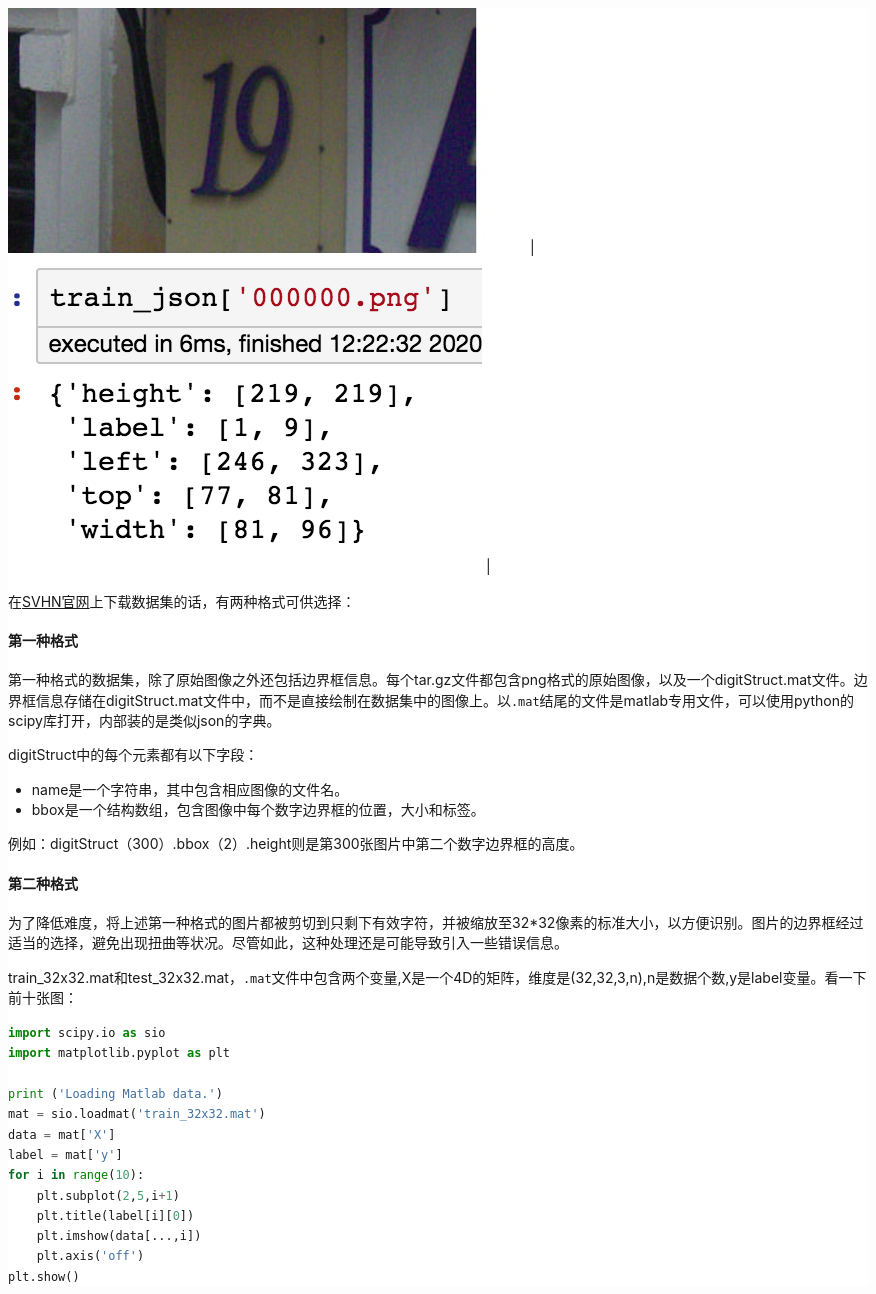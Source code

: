![19](Datawhale小组学习之街景字符编码识别任务——Task01：赛题理解/原始图片.png)    | ![标注](Datawhale小组学习之街景字符编码识别任务——Task01：赛题理解/原始图片标注.png)  |

在[SVHN官网](http://ufldl.stanford.edu/housenumbers/)上下载数据集的话，有两种格式可供选择：

#### 第一种格式

第一种格式的数据集，除了原始图像之外还包括边界框信息。每个tar.gz文件都包含png格式的原始图像，以及一个digitStruct.mat文件。边界框信息存储在digitStruct.mat文件中，而不是直接绘制在数据集中的图像上。以`.mat`结尾的文件是matlab专用文件，可以使用python的scipy库打开，内部装的是类似json的字典。

digitStruct中的每个元素都有以下字段：
* name是一个字符串，其中包含相应图像的文件名。
* bbox是一个结构数组，包含图像中每个数字边界框的位置，大小和标签。

例如：digitStruct（300）.bbox（2）.height则是第300张图片中第二个数字边界框的高度。

#### 第二种格式

为了降低难度，将上述第一种格式的图片都被剪切到只剩下有效字符，并被缩放至32*32像素的标准大小，以方便识别。图片的边界框经过适当的选择，避免出现扭曲等状况。尽管如此，这种处理还是可能导致引入一些错误信息。

train_32x32.mat和test_32x32.mat，`.mat`文件中包含两个变量,X是一个4D的矩阵，维度是(32,32,3,n),n是数据个数,y是label变量。看一下前十张图：

```python
import scipy.io as sio
import matplotlib.pyplot as plt

print ('Loading Matlab data.')
mat = sio.loadmat('train_32x32.mat')
data = mat['X']
label = mat['y']
for i in range(10):
    plt.subplot(2,5,i+1)
    plt.title(label[i][0])
    plt.imshow(data[...,i])
    plt.axis('off')
plt.show()
```